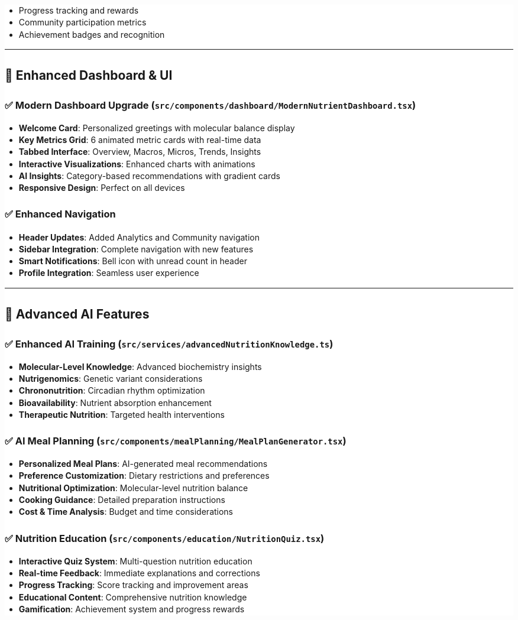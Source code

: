  - Progress tracking and rewards
  - Community participation metrics
  - Achievement badges and recognition

---

## 🎨 **Enhanced Dashboard & UI**

### **✅ Modern Dashboard Upgrade** (`src/components/dashboard/ModernNutrientDashboard.tsx`)
- **Welcome Card**: Personalized greetings with molecular balance display
- **Key Metrics Grid**: 6 animated metric cards with real-time data
- **Tabbed Interface**: Overview, Macros, Micros, Trends, Insights
- **Interactive Visualizations**: Enhanced charts with animations
- **AI Insights**: Category-based recommendations with gradient cards
- **Responsive Design**: Perfect on all devices

### **✅ Enhanced Navigation**
- **Header Updates**: Added Analytics and Community navigation
- **Sidebar Integration**: Complete navigation with new features
- **Smart Notifications**: Bell icon with unread count in header
- **Profile Integration**: Seamless user experience

---

## 🧠 **Advanced AI Features**

### **✅ Enhanced AI Training** (`src/services/advancedNutritionKnowledge.ts`)
- **Molecular-Level Knowledge**: Advanced biochemistry insights
- **Nutrigenomics**: Genetic variant considerations
- **Chrononutrition**: Circadian rhythm optimization
- **Bioavailability**: Nutrient absorption enhancement
- **Therapeutic Nutrition**: Targeted health interventions

### **✅ AI Meal Planning** (`src/components/mealPlanning/MealPlanGenerator.tsx`)
- **Personalized Meal Plans**: AI-generated meal recommendations
- **Preference Customization**: Dietary restrictions and preferences
- **Nutritional Optimization**: Molecular-level nutrition balance
- **Cooking Guidance**: Detailed preparation instructions
- **Cost & Time Analysis**: Budget and time considerations

### **✅ Nutrition Education** (`src/components/education/NutritionQuiz.tsx`)
- **Interactive Quiz System**: Multi-question nutrition education
- **Real-time Feedback**: Immediate explanations and corrections
- **Progress Tracking**: Score tracking and improvement areas
- **Educational Content**: Comprehensive nutrition knowledge
- **Gamification**: Achievement system and progress rewards
